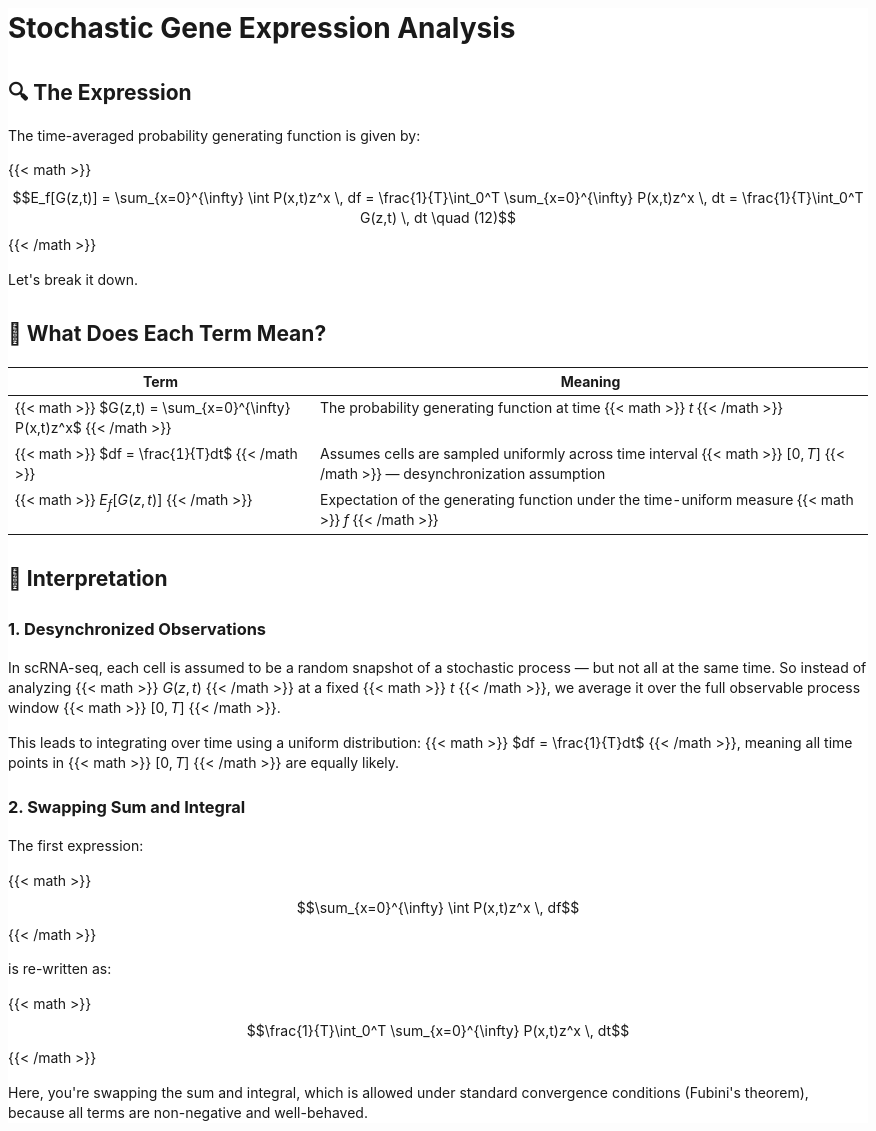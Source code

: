 # Stochastic Gene Expression Analysis

## 🔍 The Expression

The time-averaged probability generating function is given by:

{{< math >}} 
$$E_f[G(z,t)] = \sum_{x=0}^{\infty} \int P(x,t)z^x \, df = \frac{1}{T}\int_0^T \sum_{x=0}^{\infty} P(x,t)z^x \, dt = \frac{1}{T}\int_0^T G(z,t) \, dt \quad (12)$$
{{< /math >}}

Let's break it down.

## 🔣 What Does Each Term Mean?

| Term | Meaning |
|------|---------|
| {{< math >}} $G(z,t) = \sum_{x=0}^{\infty} P(x,t)z^x$ {{< /math >}} | The probability generating function at time {{< math >}} $t$ {{< /math >}} |
| {{< math >}} $df = \frac{1}{T}dt$ {{< /math >}} | Assumes cells are sampled uniformly across time interval {{< math >}} $[0,T]$ {{< /math >}} — desynchronization assumption |
| {{< math >}} $E_f[G(z,t)]$ {{< /math >}} | Expectation of the generating function under the time-uniform measure {{< math >}} $f$ {{< /math >}} |

## 🧠 Interpretation

### 1. Desynchronized Observations

In scRNA-seq, each cell is assumed to be a random snapshot of a stochastic process — but not all at the same time. So instead of analyzing {{< math >}} $G(z,t)$ {{< /math >}} at a fixed {{< math >}} $t$ {{< /math >}}, we average it over the full observable process window {{< math >}} $[0,T]$ {{< /math >}}.

This leads to integrating over time using a uniform distribution: {{< math >}} $df = \frac{1}{T}dt$ {{< /math >}}, meaning all time points in {{< math >}} $[0,T]$ {{< /math >}} are equally likely.

### 2. Swapping Sum and Integral

The first expression:

{{< math >}} 
$$\sum_{x=0}^{\infty} \int P(x,t)z^x \, df$$
{{< /math >}}

is re-written as:

{{< math >}} 
$$\frac{1}{T}\int_0^T \sum_{x=0}^{\infty} P(x,t)z^x \, dt$$
{{< /math >}}

Here, you're swapping the sum and integral, which is allowed under standard convergence conditions (Fubini's theorem), because all terms are non-negative and well-behaved.
